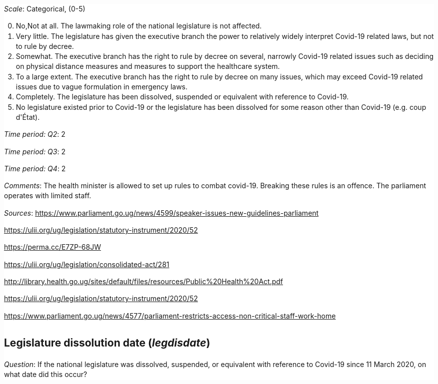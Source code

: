  

*Scale*: Categorical, (0-5) 

 0. No,Not at all. The lawmaking role of the national legislature is not affected. 
 1. Very little. The legislature has given the executive branch the power to relatively widely interpret Covid-19 related laws, but not to rule by decree. 
 2. Somewhat. The executive branch has the right to rule by decree on several, narrowly Covid-19 related issues such as deciding on physical distance measures and measures to support the healthcare system. 
 3. To a large extent. The executive branch has the right to rule by decree on many issues, which may exceed Covid-19 related issues due to vague formulation in emergency laws. 
 4. Completely. The legislature has been dissolved, suspended or equivalent with reference to Covid-19. 
 5. No legislature existed prior to Covid-19 or the legislature has been dissolved for some reason other than Covid-19 (e.g. coup d'État).

 
*Time period: Q2*: 2

 
*Time period: Q3*: 2

 
*Time period: Q4*: 2

 

*Comments*:
 The health minister is allowed to set up rules to combat covid-19. Breaking these rules is an offence. The parliament operates with limited staff. 

*Sources*:
 https://www.parliament.go.ug/news/4599/speaker-issues-new-guidelines-parliament



https://ulii.org/ug/legislation/statutory-instrument/2020/52



https://perma.cc/E7ZP-68JW



https://ulii.org/ug/legislation/consolidated-act/281



http://library.health.go.ug/sites/default/files/resources/Public%20Health%20Act.pdf



https://ulii.org/ug/legislation/statutory-instrument/2020/52



https://www.parliament.go.ug/news/4577/parliament-restricts-access-non-critical-staff-work-home





## Legislature dissolution date (*legdisdate*) 

*Question*: If the national legislature was dissolved, suspended, or equivalent with reference to Covid-19 since 11 March 2020, on what date did this occur?

